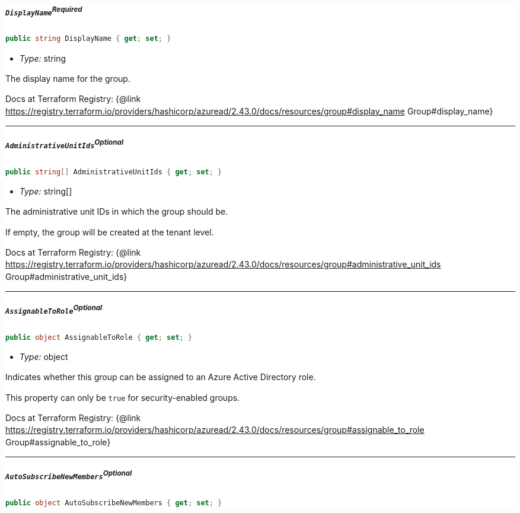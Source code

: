 ##### `DisplayName`<sup>Required</sup> <a name="DisplayName" id="@cdktf/provider-azuread.group.GroupConfig.property.displayName"></a>

```csharp
public string DisplayName { get; set; }
```

- *Type:* string

The display name for the group.

Docs at Terraform Registry: {@link https://registry.terraform.io/providers/hashicorp/azuread/2.43.0/docs/resources/group#display_name Group#display_name}

---

##### `AdministrativeUnitIds`<sup>Optional</sup> <a name="AdministrativeUnitIds" id="@cdktf/provider-azuread.group.GroupConfig.property.administrativeUnitIds"></a>

```csharp
public string[] AdministrativeUnitIds { get; set; }
```

- *Type:* string[]

The administrative unit IDs in which the group should be.

If empty, the group will be created at the tenant level.

Docs at Terraform Registry: {@link https://registry.terraform.io/providers/hashicorp/azuread/2.43.0/docs/resources/group#administrative_unit_ids Group#administrative_unit_ids}

---

##### `AssignableToRole`<sup>Optional</sup> <a name="AssignableToRole" id="@cdktf/provider-azuread.group.GroupConfig.property.assignableToRole"></a>

```csharp
public object AssignableToRole { get; set; }
```

- *Type:* object

Indicates whether this group can be assigned to an Azure Active Directory role.

This property can only be `true` for security-enabled groups.

Docs at Terraform Registry: {@link https://registry.terraform.io/providers/hashicorp/azuread/2.43.0/docs/resources/group#assignable_to_role Group#assignable_to_role}

---

##### `AutoSubscribeNewMembers`<sup>Optional</sup> <a name="AutoSubscribeNewMembers" id="@cdktf/provider-azuread.group.GroupConfig.property.autoSubscribeNewMembers"></a>

```csharp
public object AutoSubscribeNewMembers { get; set; }
```
